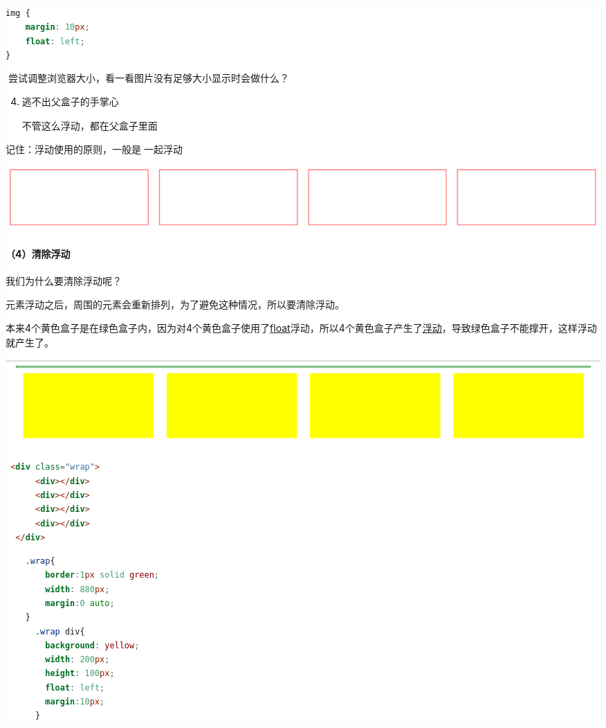 ```css
img {
	margin: 10px;
	float: left;
}
```

​       尝试调整浏览器大小，看一看图片没有足够大小显示时会做什么？

4. 逃不出父盒子的手掌心

   不管这么浮动，都在父盒子里面

记住：浮动使用的原则，一般是 一起浮动

![1545186176084](assets/f05.png)

#### 

#### （4）清除浮动

我们为什么要清除浮动呢？

元素浮动之后，周围的元素会重新排列，为了避免这种情况，所以要清除浮动。

本来4个黄色盒子是在绿色盒子内，因为对4个黄色盒子使用了[float](http://www.divcss5.com/rumen/r93.shtml)浮动，所以4个黄色盒子产生了[浮动](http://www.divcss5.com/rumen/r93.shtml)，导致绿色盒子不能撑开，这样浮动就产生了。 

![1545187194887](assets/f06.png)

```html
 <div class="wrap">
	  <div></div>
	  <div></div>
	  <div></div>
	  <div></div>
  </div>
```

```css
	.wrap{
		border:1px solid green;
		width: 880px;
		margin:0 auto;
	}
	  .wrap div{
	  	background: yellow;
	  	width: 200px;
	  	height: 100px;
	  	float: left;
	  	margin:10px;
	  }
```
